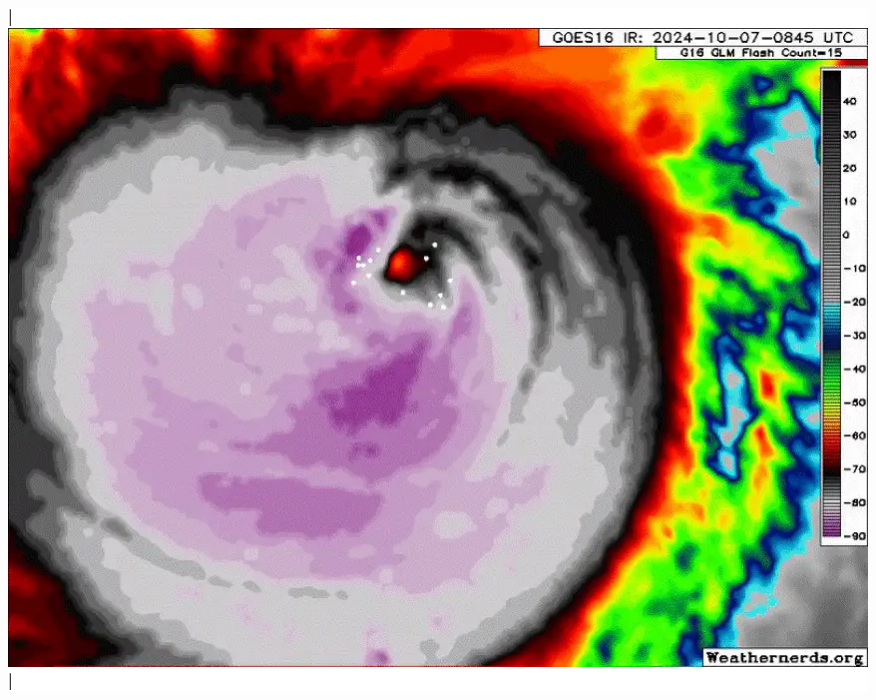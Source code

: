 | ![Infrared satellite imagery with lightning detection overlaid on top. Each white dot represents a lightning strike. Source: weathernerds.org](26-milton-ligthtning.webp) |